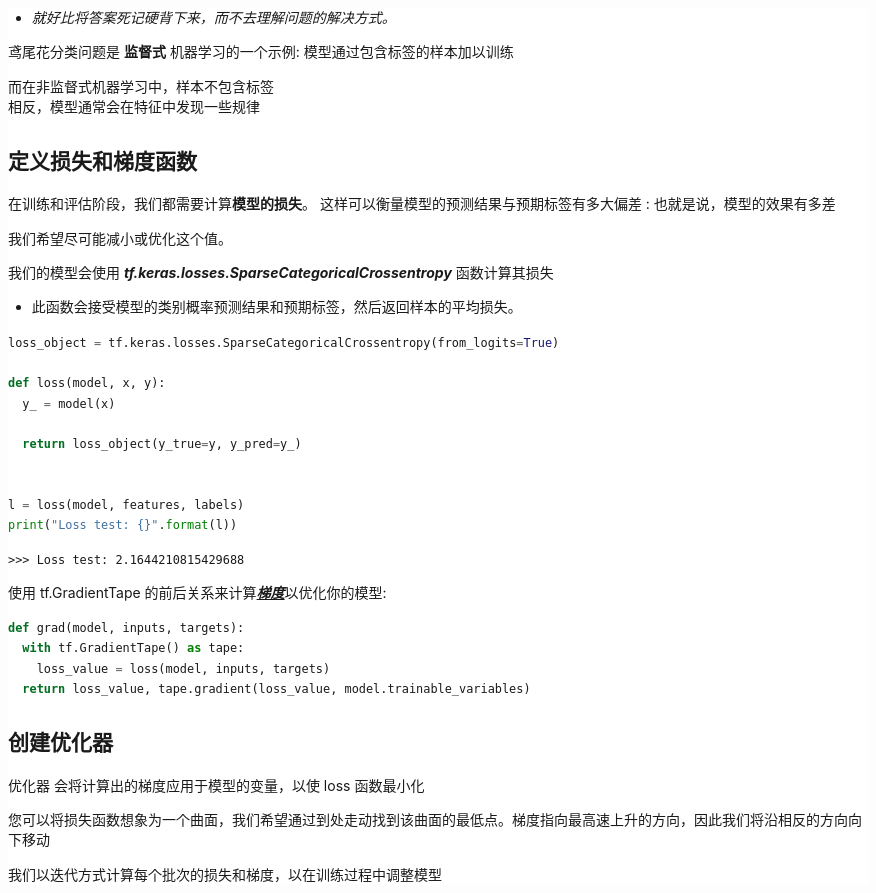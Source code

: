 -   *就好比将答案死记硬背下来，而不去理解问题的解决方式。*

鸢尾花分类问题是 **监督式** 机器学习的一个示例:
模型通过包含标签的样本加以训练

而在非监督式机器学习中，样本不包含标签\
相反，模型通常会在特征中发现一些规律

定义损失和梯度函数
---------------------------------------------------------------------------

在训练和评估阶段，我们都需要计算**模型的损失**。
这样可以衡量模型的预测结果与预期标签有多大偏差 :
也就是说，模型的效果有多差

我们希望尽可能减小或优化这个值。

我们的模型会使用 ***tf.keras.losses.SparseCategoricalCrossentropy***
函数计算其损失

-   此函数会接受模型的类别概率预测结果和预期标签，然后返回样本的平均损失。

```python
loss_object = tf.keras.losses.SparseCategoricalCrossentropy(from_logits=True)

def loss(model, x, y):
  y_ = model(x)

  return loss_object(y_true=y, y_pred=y_)


l = loss(model, features, labels)
print("Loss test: {}".format(l))
```

```console
>>> Loss test: 2.1644210815429688
```


使用 tf.GradientTape
的前后关系来计算[***梯度***](https://developers.google.com/machine-learning/crash-course/glossary?hl=zh_cn#gradient)以优化你的模型:

```python
def grad(model, inputs, targets):
  with tf.GradientTape() as tape:
    loss_value = loss(model, inputs, targets)
  return loss_value, tape.gradient(loss_value, model.trainable_variables)
```

创建优化器
---------------------------------------------------

优化器 会将计算出的梯度应用于模型的变量，以使 loss 函数最小化

您可以将损失函数想象为一个曲面，我们希望通过到处走动找到该曲面的最低点。梯度指向最高速上升的方向，因此我们将沿相反的方向向下移动

我们以迭代方式计算每个批次的损失和梯度，以在训练过程中调整模型
